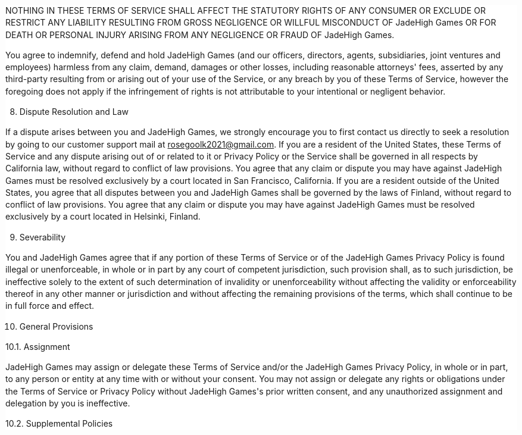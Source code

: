  

NOTHING IN THESE TERMS OF SERVICE SHALL AFFECT THE STATUTORY RIGHTS OF ANY CONSUMER OR EXCLUDE OR RESTRICT ANY LIABILITY RESULTING FROM GROSS NEGLIGENCE OR WILLFUL MISCONDUCT OF JadeHigh Games OR FOR DEATH OR PERSONAL INJURY ARISING FROM ANY NEGLIGENCE OR FRAUD OF JadeHigh Games.

 

You agree to indemnify, defend and hold JadeHigh Games (and our officers, directors, agents, subsidiaries, joint ventures and employees) harmless from any claim, demand, damages or other losses, including reasonable attorneys' fees, asserted by any third-party resulting from or arising out of your use of the Service, or any breach by you of these Terms of Service, however the foregoing does not apply if the infringement of rights is not attributable to your intentional or negligent behavior.

 

8. Dispute Resolution and Law

 

If a dispute arises between you and JadeHigh Games, we strongly encourage you to first contact us directly to seek a resolution by going to our customer support mail at rosegoolk2021@gmail.com. If you are a resident of the United States, these Terms of Service and any dispute arising out of or related to it or Privacy Policy or the Service shall be governed in all respects by California law, without regard to conflict of law provisions. You agree that any claim or dispute you may have against JadeHigh Games must be resolved exclusively by a court located in San Francisco, California. If you are a resident outside of the United States, you agree that all disputes between you and JadeHigh Games shall be governed by the laws of Finland, without regard to conflict of law provisions. You agree that any claim or dispute you may have against JadeHigh Games must be resolved exclusively by a court located in Helsinki, Finland.

 

9. Severability

 

You and JadeHigh Games agree that if any portion of these Terms of Service or of the JadeHigh Games Privacy Policy is found illegal or unenforceable, in whole or in part by any court of competent jurisdiction, such provision shall, as to such jurisdiction, be ineffective solely to the extent of such determination of invalidity or unenforceability without affecting the validity or enforceability thereof in any other manner or jurisdiction and without affecting the remaining provisions of the terms, which shall continue to be in full force and effect.

 

10. General Provisions

 

10.1. Assignment

 

JadeHigh Games may assign or delegate these Terms of Service and/or the JadeHigh Games Privacy Policy, in whole or in part, to any person or entity at any time with or without your consent. You may not assign or delegate any rights or obligations under the Terms of Service or Privacy Policy without JadeHigh Games's prior written consent, and any unauthorized assignment and delegation by you is ineffective.

 

10.2. Supplemental Policies

 